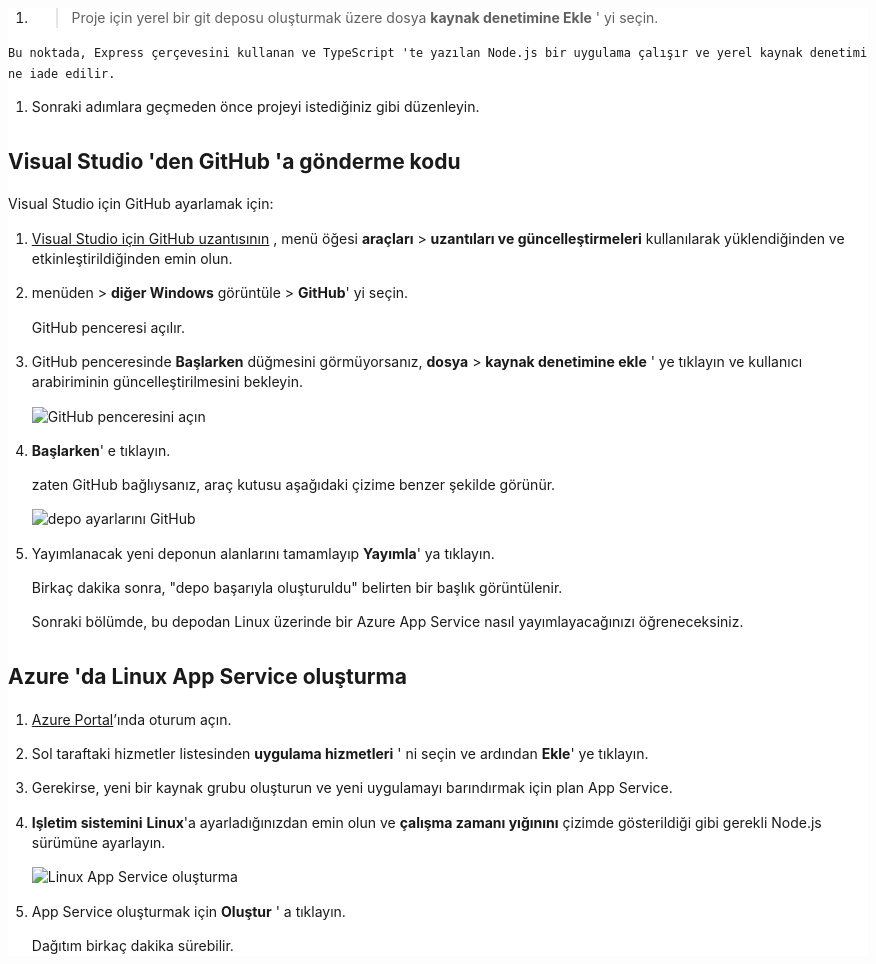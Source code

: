 1.   >  Proje için yerel bir git deposu oluşturmak üzere dosya **kaynak denetimine Ekle** ' yi seçin.

    Bu noktada, Express çerçevesini kullanan ve TypeScript 'te yazılan Node.js bir uygulama çalışır ve yerel kaynak denetimine iade edilir.

1. Sonraki adımlara geçmeden önce projeyi istediğiniz gibi düzenleyin.

## <a name="push-code-from-visual-studio-to-github"></a>Visual Studio 'den GitHub 'a gönderme kodu

Visual Studio için GitHub ayarlamak için:

1. [Visual Studio için GitHub uzantısının](https://visualstudio.github.com/) , menü öğesi **araçları**  >  **uzantıları ve güncelleştirmeleri** kullanılarak yüklendiğinden ve etkinleştirildiğinden emin olun.

2. menüden   >  **diğer Windows** görüntüle  >  **GitHub**' yi seçin.

    GitHub penceresi açılır.

3. GitHub penceresinde **Başlarken** düğmesini görmüyorsanız, **dosya**  >  **kaynak denetimine ekle** ' ye tıklayın ve kullanıcı arabiriminin güncelleştirilmesini bekleyin.

    ![GitHub penceresini açın](../javascript/media/azure-github-get-started.png)

4. **Başlarken**' e tıklayın.

    zaten GitHub bağlıysanız, araç kutusu aşağıdaki çizime benzer şekilde görünür.

    ![depo ayarlarını GitHub](../javascript/media/azure-github-publish.png)

5. Yayımlanacak yeni deponun alanlarını tamamlayıp **Yayımla**' ya tıklayın.

    Birkaç dakika sonra, "depo başarıyla oluşturuldu" belirten bir başlık görüntülenir.

    Sonraki bölümde, bu depodan Linux üzerinde bir Azure App Service nasıl yayımlayacağınızı öğreneceksiniz.

## <a name="create-a-linux-app-service-in-azure"></a>Azure 'da Linux App Service oluşturma

1. [Azure Portal](https://portal.azure.com)’ında oturum açın.

2. Sol taraftaki hizmetler listesinden **uygulama hizmetleri** ' ni seçin ve ardından **Ekle**' ye tıklayın.

3. Gerekirse, yeni bir kaynak grubu oluşturun ve yeni uygulamayı barındırmak için plan App Service.

4. **Işletim sistemini** **Linux**'a ayarladığınızdan emin olun ve **çalışma zamanı yığınını** çizimde gösterildiği gibi gerekli Node.js sürümüne ayarlayın.

    ![Linux App Service oluşturma](../javascript/media/azure-create-appservice-annotated.png)

5. App Service oluşturmak için **Oluştur** ' a tıklayın.

    Dağıtım birkaç dakika sürebilir.
